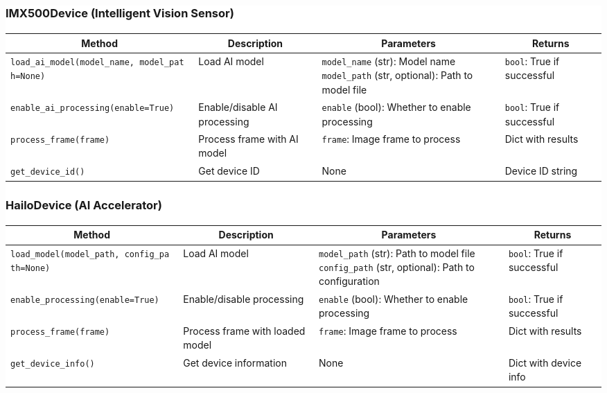 ### IMX500Device (Intelligent Vision Sensor)

| Method | Description | Parameters | Returns |
|--------|-------------|------------|---------|
| `load_ai_model(model_name, model_path=None)` | Load AI model | `model_name` (str): Model name<br>`model_path` (str, optional): Path to model file | `bool`: True if successful |
| `enable_ai_processing(enable=True)` | Enable/disable AI processing | `enable` (bool): Whether to enable processing | `bool`: True if successful |
| `process_frame(frame)` | Process frame with AI model | `frame`: Image frame to process | Dict with results |
| `get_device_id()` | Get device ID | None | Device ID string |

### HailoDevice (AI Accelerator)

| Method | Description | Parameters | Returns |
|--------|-------------|------------|---------|
| `load_model(model_path, config_path=None)` | Load AI model | `model_path` (str): Path to model file<br>`config_path` (str, optional): Path to configuration | `bool`: True if successful |
| `enable_processing(enable=True)` | Enable/disable processing | `enable` (bool): Whether to enable processing | `bool`: True if successful |
| `process_frame(frame)` | Process frame with loaded model | `frame`: Image frame to process | Dict with results |
| `get_device_info()` | Get device information | None | Dict with device info |
